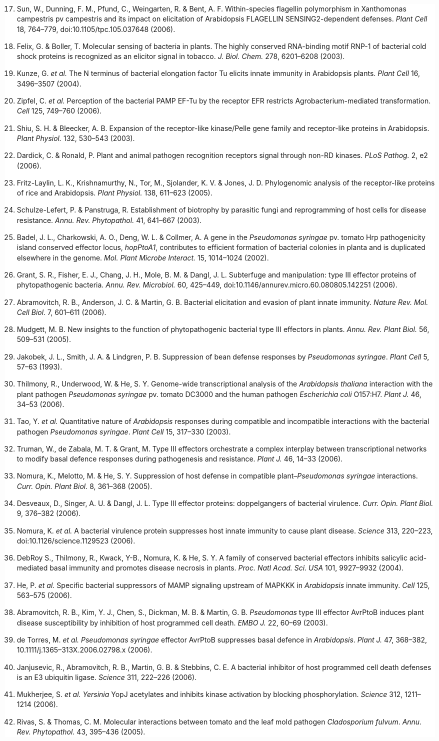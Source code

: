17. Sun, W., Dunning, F. M., Pfund, C., Weingarten, R. & Bent, A. F. Within-species flagellin polymorphism in Xanthomonas campestris pv campestris and its impact on elicitation of Arabidopsis FLAGELLIN SENSING2-dependent defenses. *Plant Cell* 18, 764–779, doi:10.1105/tpc.105.037648 (2006).
18. Felix, G. & Boller, T. Molecular sensing of bacteria in plants. The highly conserved RNA-binding motif RNP-1 of bacterial cold shock proteins is recognized as an elicitor signal in tobacco. *J. Biol. Chem.* 278, 6201–6208 (2003).
19. Kunze, G. *et al.* The N terminus of bacterial elongation factor Tu elicits innate immunity in Arabidopsis plants. *Plant Cell* 16, 3496–3507 (2004).
20. Zipfel, C. *et al.* Perception of the bacterial PAMP EF-Tu by the receptor EFR restricts Agrobacterium-mediated transformation. *Cell* 125, 749–760 (2006).
21. Shiu, S. H. & Bleecker, A. B. Expansion of the receptor-like kinase/Pelle gene family and receptor-like proteins in Arabidopsis. *Plant Physiol.* 132, 530–543 (2003).
22. Dardick, C. & Ronald, P. Plant and animal pathogen recognition receptors signal through non-RD kinases. *PLoS Pathog.* 2, e2 (2006).

23. Fritz-Laylin, L. K., Krishnamurthy, N., Tor, M., Sjolander, K. V. & Jones, J. D. Phylogenomic analysis of the receptor-like proteins of rice and Arabidopsis. *Plant Physiol.* 138, 611–623 (2005).
24. Schulze-Lefert, P. & Panstruga, R. Establishment of biotrophy by parasitic fungi and reprogramming of host cells for disease resistance. *Annu. Rev. Phytopathol.* 41, 641–667 (2003).
25. Badel, J. L., Charkowski, A. O., Deng, W. L. & Collmer, A. A gene in the *Pseudomonas syringae* pv. tomato Hrp pathogenicity island conserved effector locus, *hopPtoA1*, contributes to efficient formation of bacterial colonies in planta and is duplicated elsewhere in the genome. *Mol. Plant Microbe Interact.* 15, 1014–1024 (2002).
26. Grant, S. R., Fisher, E. J., Chang, J. H., Mole, B. M. & Dangl, J. L. Subterfuge and manipulation: type III effector proteins of phytopathogenic bacteria. *Annu. Rev. Microbiol.* 60, 425–449, doi:10.1146/annurev.micro.60.080805.142251 (2006).
27. Abramovitch, R. B., Anderson, J. C. & Martin, G. B. Bacterial elicitation and evasion of plant innate immunity. *Nature Rev. Mol. Cell Biol.* 7, 601–611 (2006).
28. Mudgett, M. B. New insights to the function of phytopathogenic bacterial type III effectors in plants. *Annu. Rev. Plant Biol.* 56, 509–531 (2005).
29. Jakobek, J. L., Smith, J. A. & Lindgren, P. B. Suppression of bean defense responses by *Pseudomonas syringae*. *Plant Cell* 5, 57–63 (1993).
30. Thilmony, R., Underwood, W. & He, S. Y. Genome-wide transcriptional analysis of the *Arabidopsis thaliana* interaction with the plant pathogen *Pseudomonas syringae* pv. tomato DC3000 and the human pathogen *Escherichia coli* O157:H7. *Plant J.* 46, 34–53 (2006).
31. Tao, Y. *et al.* Quantitative nature of *Arabidopsis* responses during compatible and incompatible interactions with the bacterial pathogen *Pseudomonas syringae*. *Plant Cell* 15, 317–330 (2003).
32. Truman, W., de Zabala, M. T. & Grant, M. Type III effectors orchestrate a complex interplay between transcriptional networks to modify basal defence responses during pathogenesis and resistance. *Plant J.* 46, 14–33 (2006).
33. Nomura, K., Melotto, M. & He, S. Y. Suppression of host defense in compatible plant–*Pseudomonas syringae* interactions. *Curr. Opin. Plant Biol.* 8, 361–368 (2005).
34. Desveaux, D., Singer, A. U. & Dangl, J. L. Type III effector proteins: doppelgangers of bacterial virulence. *Curr. Opin. Plant Biol.* 9, 376–382 (2006).
35. Nomura, K. *et al.* A bacterial virulence protein suppresses host innate immunity to cause plant disease. *Science* 313, 220–223, doi:10.1126/science.1129523 (2006).
36. DebRoy S., Thilmony, R., Kwack, Y-B., Nomura, K. & He, S. Y. A family of conserved bacterial effectors inhibits salicylic acid-mediated basal immunity and promotes disease necrosis in plants. *Proc. Natl Acad. Sci. USA* 101, 9927–9932 (2004).
37. He, P. *et al.* Specific bacterial suppressors of MAMP signaling upstream of MAPKKK in *Arabidopsis* innate immunity. *Cell* 125, 563–575 (2006).
38. Abramovitch, R. B., Kim, Y. J., Chen, S., Dickman, M. B. & Martin, G. B. *Pseudomonas* type III effector AvrPtoB induces plant disease susceptibility by inhibition of host programmed cell death. *EMBO J.* 22, 60–69 (2003).
39. de Torres, M. *et al.* *Pseudomonas syringae* effector AvrPtoB suppresses basal defence in *Arabidopsis*. *Plant J.* 47, 368–382, 10.1111/j.1365–313X.2006.02798.x (2006).
40. Janjusevic, R., Abramovitch, R. B., Martin, G. B. & Stebbins, C. E. A bacterial inhibitor of host programmed cell death defenses is an E3 ubiquitin ligase. *Science* 311, 222–226 (2006).
41. Mukherjee, S. *et al.* *Yersinia* YopJ acetylates and inhibits kinase activation by blocking phosphorylation. *Science* 312, 1211–1214 (2006).
42. Rivas, S. & Thomas, C. M. Molecular interactions between tomato and the leaf mold pathogen *Cladosporium fulvum*. *Annu. Rev. Phytopathol.* 43, 395–436 (2005).